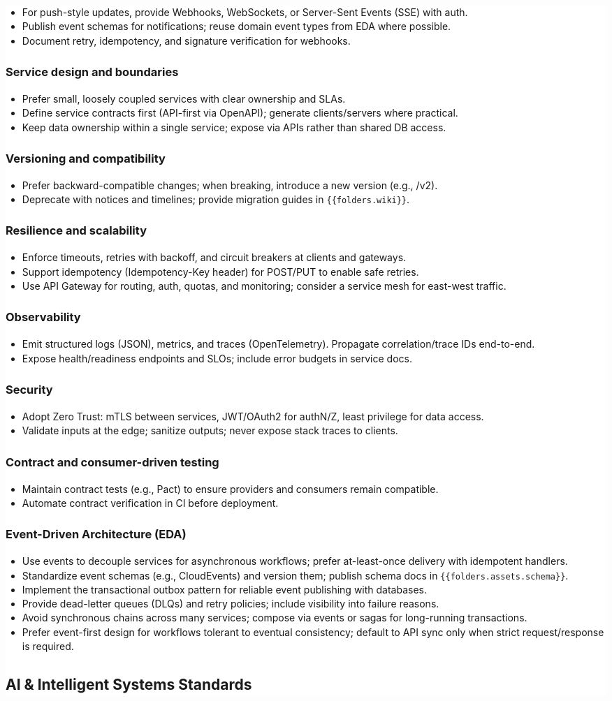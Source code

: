 - For push-style updates, provide Webhooks, WebSockets, or Server-Sent Events (SSE) with auth.
- Publish event schemas for notifications; reuse domain event types from EDA where possible.
- Document retry, idempotency, and signature verification for webhooks.

### Service design and boundaries

- Prefer small, loosely coupled services with clear ownership and SLAs.
- Define service contracts first (API-first via OpenAPI); generate clients/servers where practical.
- Keep data ownership within a single service; expose via APIs rather than shared DB access.

### Versioning and compatibility

- Prefer backward-compatible changes; when breaking, introduce a new version (e.g., /v2).
- Deprecate with notices and timelines; provide migration guides in `{{folders.wiki}}`.

### Resilience and scalability

- Enforce timeouts, retries with backoff, and circuit breakers at clients and gateways.
- Support idempotency (Idempotency-Key header) for POST/PUT to enable safe retries.
- Use API Gateway for routing, auth, quotas, and monitoring; consider a service mesh for east-west traffic.

### Observability

- Emit structured logs (JSON), metrics, and traces (OpenTelemetry). Propagate correlation/trace IDs end-to-end.
- Expose health/readiness endpoints and SLOs; include error budgets in service docs.

### Security

- Adopt Zero Trust: mTLS between services, JWT/OAuth2 for authN/Z, least privilege for data access.
- Validate inputs at the edge; sanitize outputs; never expose stack traces to clients.

### Contract and consumer-driven testing

- Maintain contract tests (e.g., Pact) to ensure providers and consumers remain compatible.
- Automate contract verification in CI before deployment.

### Event-Driven Architecture (EDA)

- Use events to decouple services for asynchronous workflows; prefer at-least-once delivery with idempotent handlers.
- Standardize event schemas (e.g., CloudEvents) and version them; publish schema docs in `{{folders.assets.schema}}`.
- Implement the transactional outbox pattern for reliable event publishing with databases.
- Provide dead-letter queues (DLQs) and retry policies; include visibility into failure reasons.
- Avoid synchronous chains across many services; compose via events or sagas for long-running transactions.
- Prefer event-first design for workflows tolerant to eventual consistency; default to API sync only when strict request/response is required.

## AI & Intelligent Systems Standards
